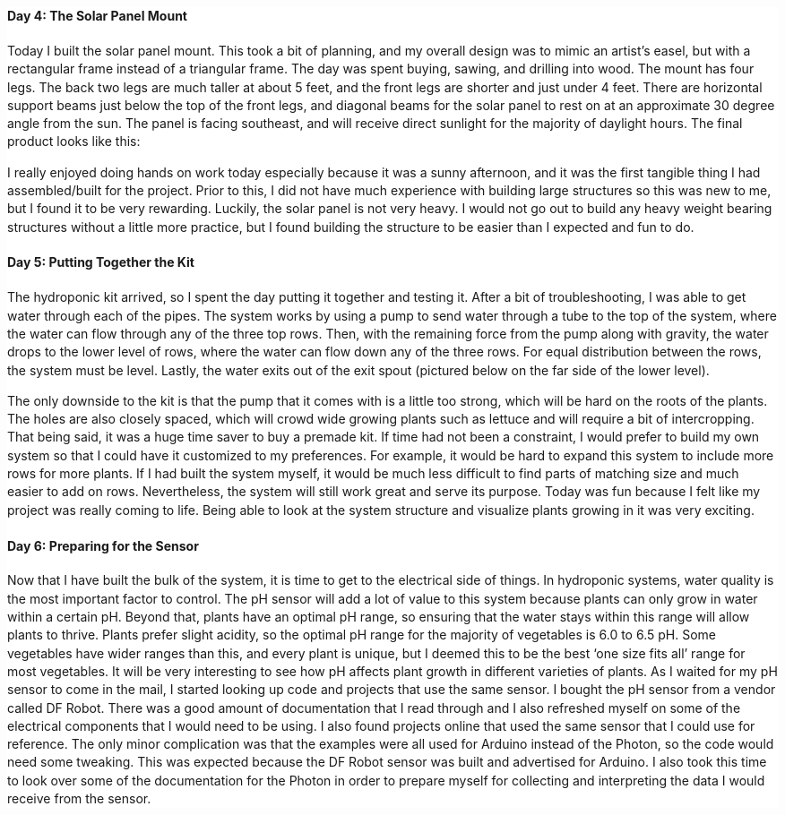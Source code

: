 #### Day 4: The Solar Panel Mount
Today I built the solar panel mount. This took a bit of planning, and my overall design was to mimic an artist’s easel, but with a rectangular frame instead of a triangular frame. The day was spent buying, sawing, and drilling into wood. The mount has four legs. The back two legs are much taller at about 5 feet, and the front legs are shorter and just under 4 feet. There are horizontal support beams just below the top of the front legs, and diagonal beams for the solar panel to rest on at an approximate 30 degree angle from the sun. The panel is facing southeast, and will receive direct sunlight for the majority of daylight hours. The final product looks like this:
 
I really enjoyed doing hands on work today especially because it was a sunny afternoon, and it was the first tangible thing I had assembled/built for the project. Prior to this, I did not have much experience with building large structures so this was new to me, but I found it to be very rewarding. Luckily, the solar panel is not very heavy. I would not go out to build any heavy weight bearing structures without a little more practice, but I found building the structure to be easier than I expected and fun to do.

#### Day 5: Putting Together the Kit
The hydroponic kit arrived, so I spent the day putting it together and testing it. After a bit of troubleshooting, I was able to get water through each of the pipes. The system works by using a pump to send water through a tube to the top of the system, where the water can flow through any of the three top rows. Then, with the remaining force from the pump along with gravity, the water drops to the lower level of rows, where the water can flow down any of the three rows. For equal distribution between the rows, the system must be level. Lastly, the water exits out of the exit spout (pictured below on the far side of the lower level). 

The only downside to the kit is that the pump that it comes with is a little too strong, which will be hard on the roots of the plants. The holes are also closely spaced, which will crowd wide growing plants such as lettuce and will require a bit of intercropping. That being said, it was a huge time saver to buy a premade kit. If time had not been a constraint, I would prefer to build my own system so that I could have it customized to my preferences. For example, it would be hard to expand this system to include more rows for more plants. If I had built the system myself, it would be much less difficult to find parts of matching size and much easier to add on rows. Nevertheless, the system will still work great and serve its purpose. Today was fun because I felt like my project was really coming to life. Being able to look at the system structure and visualize plants growing in it was very exciting. 

#### Day 6: Preparing for the Sensor
Now that I have built the bulk of the system, it is time to get to the electrical side of things. In hydroponic systems, water quality is the most important factor to control. The pH sensor will add a lot of value to this system because plants can only grow in water within a certain pH. Beyond that, plants have an optimal pH range, so ensuring that the water stays within this range will allow plants to thrive. Plants prefer slight acidity, so the optimal pH range for the majority of vegetables is 6.0 to 6.5 pH. Some vegetables have wider ranges than this, and every plant is unique, but I deemed this to be the best ‘one size fits all’ range for most vegetables. It will be very interesting to see how pH affects plant growth in different varieties of plants. As I waited for my pH sensor to come in the mail, I started looking up code and projects that use the same sensor. I bought the pH sensor from a vendor called DF Robot. There was a good amount of documentation that I read through and I also refreshed myself on some of the electrical components that I would need to be using. I also found projects online that used the same sensor that I could use for reference. The only minor complication was that the examples were all used for Arduino instead of the Photon, so the code would need some tweaking. This was expected because the DF Robot sensor was built and advertised for Arduino. I also took this time to look over some of the documentation for the Photon in order to prepare myself for collecting and interpreting the data I would receive from the sensor. 
